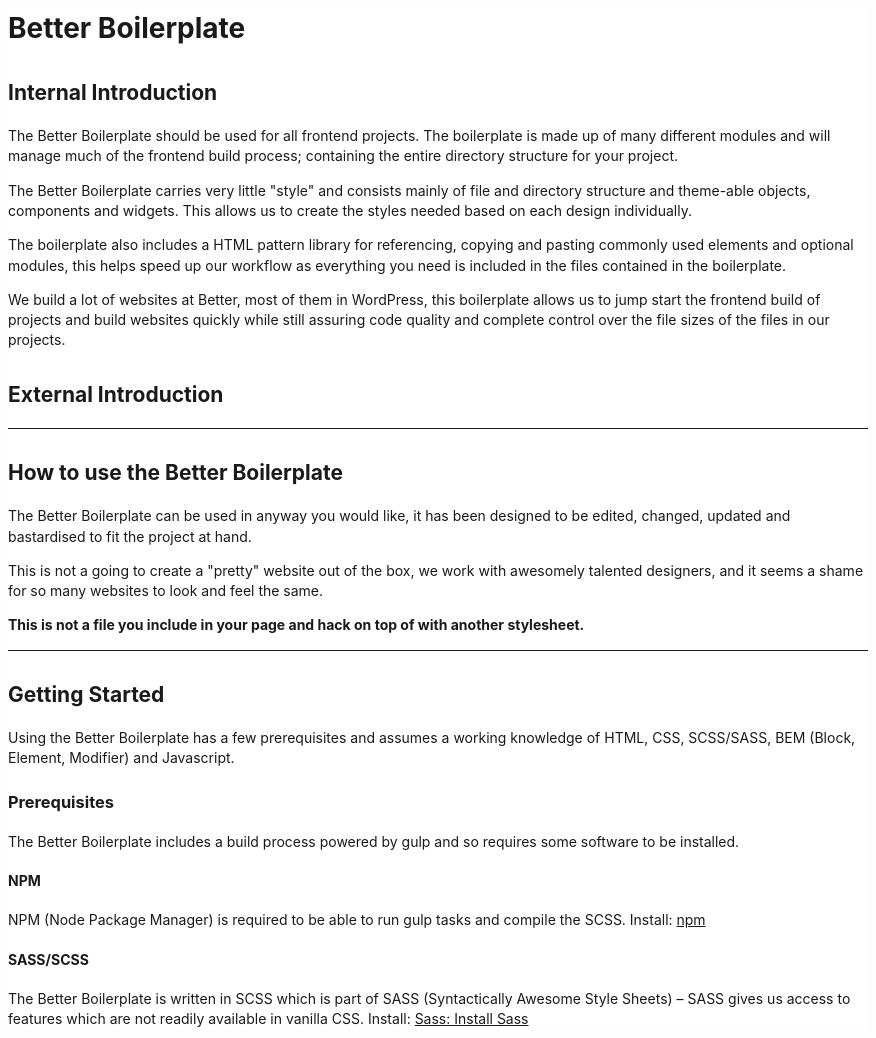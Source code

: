 # Better Boilerplate
## Internal Introduction
The Better Boilerplate should be used for all frontend projects. The boilerplate is made up of many different modules and will manage much of the frontend build process; containing the entire directory structure for your project.

The Better Boilerplate carries very little "style" and consists mainly of file and directory structure and theme-able objects, components and widgets. This allows us to create the styles needed based on each design individually.

The boilerplate also includes a HTML pattern library for referencing, copying and pasting commonly used elements and optional modules, this helps speed up our workflow as everything you need is included in the files contained in the boilerplate.

We build a lot of websites at Better, most of them in WordPress, this boilerplate allows us to jump start the frontend build of projects and build websites quickly while still assuring code quality and complete control over the file sizes of the files in our projects.

## External Introduction

- - - -


## How to use the Better Boilerplate
The Better Boilerplate can be used in anyway you would like, it has been designed to be edited, changed, updated and bastardised to fit the project at hand.

This is not a going to create a "pretty" website out of the box, we work with awesomely talented designers, and it seems a shame for so many websites to look and feel the same.

**This is not a file you include in your page and hack on top of with another stylesheet.**


- - - -


## Getting Started
Using the Better Boilerplate has a few prerequisites and assumes a working knowledge of HTML, CSS, SCSS/SASS, BEM (Block, Element, Modifier) and Javascript.


### Prerequisites
The Better Boilerplate includes a build process powered by gulp and so requires some software to be installed.

#### NPM
NPM (Node Package Manager) is required to be able to run gulp tasks and compile the SCSS. Install:
[npm](https://www.npmjs.com/)

#### SASS/SCSS
The Better Boilerplate is written in SCSS which is part of SASS (Syntactically Awesome Style Sheets) – SASS gives us access to features which are not readily available in vanilla CSS. Install:
[Sass: Install Sass](http://sass-lang.com/install)
